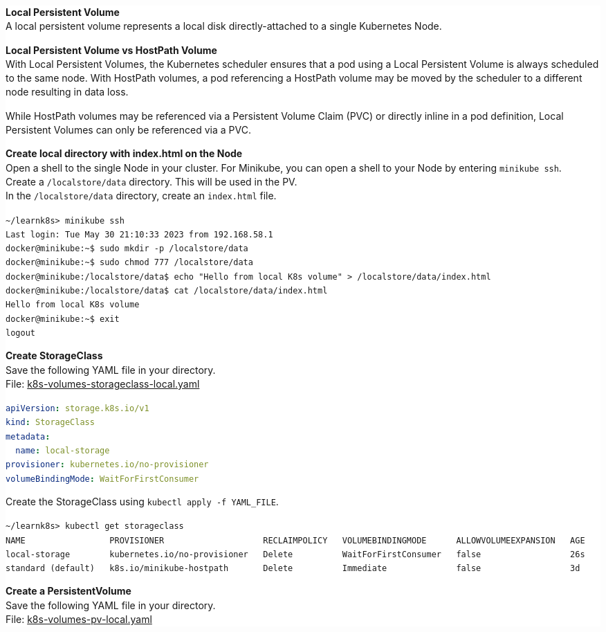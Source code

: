 **Local Persistent Volume**  
A local persistent volume represents a local disk directly-attached to a single Kubernetes Node.  

**Local Persistent Volume vs HostPath Volume**  
With Local Persistent Volumes, the Kubernetes scheduler ensures that a pod using a Local Persistent Volume is always scheduled to the same node. With HostPath volumes, a pod referencing a HostPath volume may be moved by the scheduler to a different node resulting in data loss.  

While HostPath volumes may be referenced via a Persistent Volume Claim (PVC) or directly inline in a pod definition, Local Persistent Volumes can only be referenced via a PVC.  

**Create local directory with index.html on the Node**  
Open a shell to the single Node in your cluster. For Minikube, you can open a shell to your Node by entering `minikube ssh`.  
Create a `/localstore/data` directory. This will be used in the PV.  
In the `/localstore/data` directory, create an `index.html` file.  

```console
~/learnk8s> minikube ssh
Last login: Tue May 30 21:10:33 2023 from 192.168.58.1
docker@minikube:~$ sudo mkdir -p /localstore/data
docker@minikube:~$ sudo chmod 777 /localstore/data
docker@minikube:/localstore/data$ echo "Hello from local K8s volume" > /localstore/data/index.html
docker@minikube:/localstore/data$ cat /localstore/data/index.html 
Hello from local K8s volume
docker@minikube:~$ exit
logout
```

**Create StorageClass**  
Save the following YAML file in your directory.  
File: [k8s-volumes-storageclass-local.yaml](yaml/k8s-volumes-storageclass-local.yaml)

```yaml
apiVersion: storage.k8s.io/v1
kind: StorageClass
metadata:
  name: local-storage
provisioner: kubernetes.io/no-provisioner
volumeBindingMode: WaitForFirstConsumer
```

Create the StorageClass using `kubectl apply -f YAML_FILE`.  

```console
~/learnk8s> kubectl get storageclass
NAME                 PROVISIONER                    RECLAIMPOLICY   VOLUMEBINDINGMODE      ALLOWVOLUMEEXPANSION   AGE
local-storage        kubernetes.io/no-provisioner   Delete          WaitForFirstConsumer   false                  26s
standard (default)   k8s.io/minikube-hostpath       Delete          Immediate              false                  3d
```

**Create a PersistentVolume**  
Save the following YAML file in your directory.  
File: [k8s-volumes-pv-local.yaml](yaml/k8s-volumes-pv-local.yaml)
